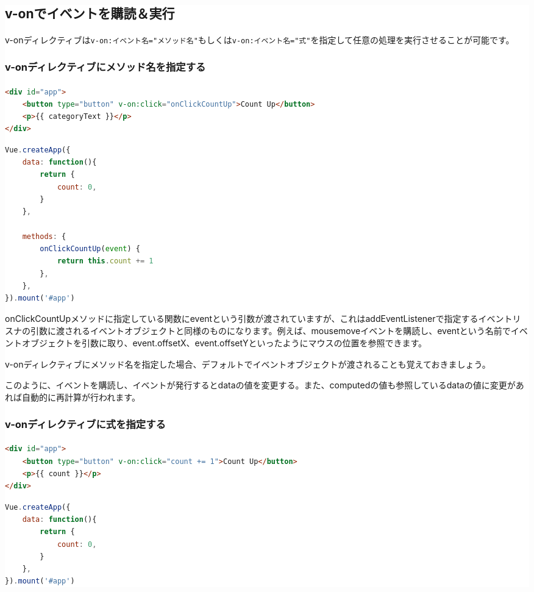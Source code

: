 <a id="v-on"></a>
v-onでイベントを購読＆実行
--------------------------

v-onディレクティブは`v-on:イベント名="メソッド名"`もしくは`v-on:イベント名="式"`を指定して任意の処理を実行させることが可能です。

### v-onディレクティブにメソッド名を指定する

~~~HTML
<div id="app">
    <button type="button" v-on:click="onClickCountUp">Count Up</button>
    <p>{{ categoryText }}</p>
</div>
~~~

~~~javaScript
Vue.createApp({
    data: function(){
        return {
            count: 0,
        }
    },

    methods: {
        onClickCountUp(event) {
            return this.count += 1
        },
    },
}).mount('#app')
~~~

onClickCountUpメソッドに指定している関数にeventという引数が渡されていますが、これはaddEventListenerで指定するイベントリスナの引数に渡されるイベントオブジェクトと同様のものになります。例えば、mousemoveイベントを購読し、eventという名前でイベントオブジェクトを引数に取り、event.offsetX、event.offsetYといったようにマウスの位置を参照できます。

v-onディレクティブにメソッド名を指定した場合、デフォルトでイベントオブジェクトが渡されることも覚えておきましょう。

このように、イベントを購読し、イベントが発行するとdataの値を変更する。また、computedの値も参照しているdataの値に変更があれば自動的に再計算が行われます。

### v-onディレクティブに式を指定する

~~~HTML
<div id="app">
    <button type="button" v-on:click="count += 1">Count Up</button>
    <p>{{ count }}</p>
</div>
~~~

~~~javaScript
Vue.createApp({
    data: function(){
        return {
            count: 0,
        }
    },
}).mount('#app')
~~~
